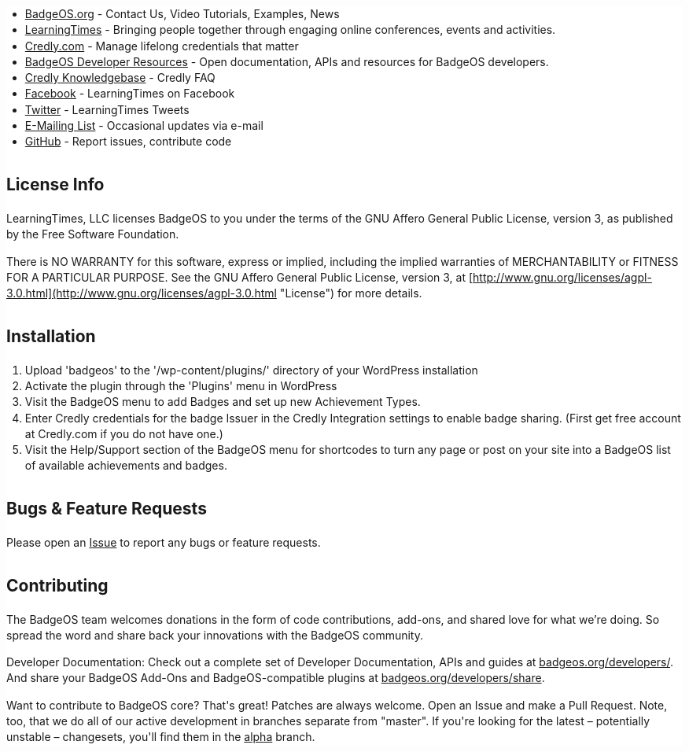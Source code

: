 * [BadgeOS.org](http://badgeos.org/ "BadgeOS web site") - Contact Us, Video Tutorials, Examples, News
* [LearningTimes](http://www.learningtimes.com/ "LearningTimes web site") - Bringing people together through engaging online conferences, events and activities.
* [Credly.com](https://credly.com/ "Credly web site") - Manage lifelong credentials that matter
* [BadgeOS Developer Resources](http://badgeos.org/developers "BadgeOS Developer Docs and APIs") - Open documentation, APIs and resources for BadgeOS developers.
* [Credly Knowledgebase](http://support.credly.com/ "Credly FAQ and Support") - Credly FAQ
* [Facebook](https://www.facebook.com/LearningTimes "LearningTimes on Facebook") - LearningTimes on Facebook
* [Twitter](https://twitter.com/LearningTimes "LearningTimes on Facebook") - LearningTimes Tweets
* [E-Mailing List](http://badgeos.org/join-list/ "BadgeOS Occasional Mailing List - No spam!") - Occasional updates via e-mail
* [GitHub](https://github.com/opencredit/badgeos "BadgeOS on GitHub") - Report issues, contribute code


License Info
------------

LearningTimes, LLC licenses BadgeOS to you under the terms of the GNU Affero General Public License, version 3, as published by the Free Software Foundation.

There is NO WARRANTY for this software, express or implied, including the implied warranties of MERCHANTABILITY or FITNESS FOR A PARTICULAR PURPOSE.  See the GNU Affero General Public License, version 3, at [http://www.gnu.org/licenses/agpl-3.0.html](http://www.gnu.org/licenses/agpl-3.0.html "License") for more details.


Installation
------------
1. Upload 'badgeos' to the '/wp-content/plugins/' directory of your WordPress installation
2. Activate the plugin through the 'Plugins' menu in WordPress
3. Visit the BadgeOS menu to add Badges and set up new Achievement Types.
4. Enter Credly credentials for the badge Issuer in the Credly Integration settings to enable badge sharing. (First get free account at Credly.com if you do not have one.)
5. Visit the Help/Support section of the BadgeOS menu for shortcodes to turn any page or post on your site into a BadgeOS list of available achievements and badges.

Bugs & Feature Requests
------------
Please open an [Issue](https://github.com/opencredit/badgeos/issues) to report any bugs or feature requests.


Contributing
------------
The BadgeOS team welcomes donations in the form of code contributions, add-ons, and shared love for what we’re doing. So spread the word and share back your innovations with the BadgeOS community.

Developer Documentation:  Check out a complete set of Developer Documentation, APIs and guides at [badgeos.org/developers/](http://badgeos.org/developers/). And share your BadgeOS Add-Ons and BadgeOS-compatible plugins at [badgeos.org/developers/share](http://badgeos.org/developers/share).

Want to contribute to BadgeOS core? That's great! Patches are always welcome. Open an Issue and make a Pull Request. Note, too, that we do all of our active development in branches separate from "master". If you're looking for the latest – potentially unstable – changesets, you'll find them in the [alpha](https://github.com/opencredit/badgeos/tree/alpha) branch.

